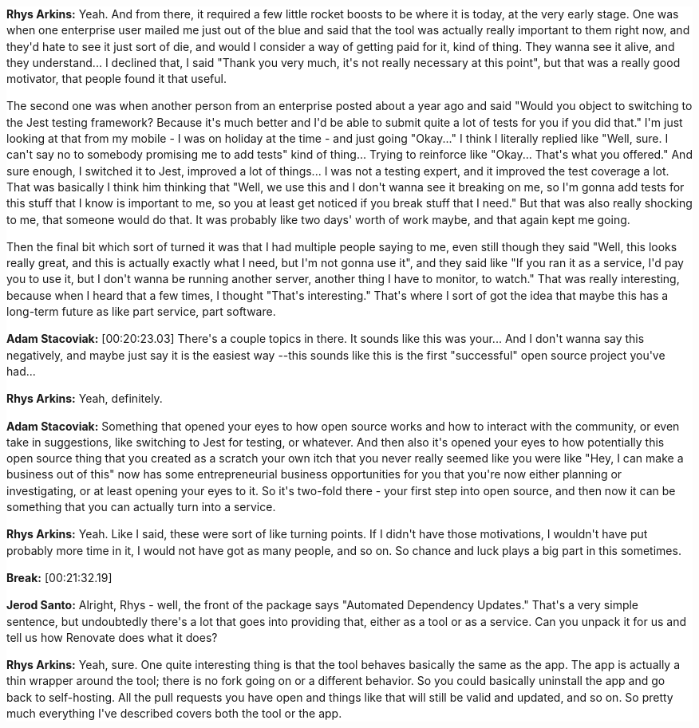 **Rhys Arkins:** Yeah. And from there, it required a few little rocket boosts to be where it is today, at the very early stage. One was when one enterprise user mailed me just out of the blue and said that the tool was actually really important to them right now, and they'd hate to see it just sort of die, and would I consider a way of getting paid for it, kind of thing. They wanna see it alive, and they understand... I declined that, I said "Thank you very much, it's not really necessary at this point", but that was a really good motivator, that people found it that useful.

The second one was when another person from an enterprise posted about a year ago and said "Would you object to switching to the Jest testing framework? Because it's much better and I'd be able to submit quite a lot of tests for you if you did that." I'm just looking at that from my mobile - I was on holiday at the time - and just going "Okay..." I think I literally replied like "Well, sure. I can't say no to somebody promising me to add tests" kind of thing... Trying to reinforce like "Okay... That's what you offered." And sure enough, I switched it to Jest, improved a lot of things... I was not a testing expert, and it improved the test coverage a lot. That was basically I think him thinking that "Well, we use this and I don't wanna see it breaking on me, so I'm gonna add tests for this stuff that I know is important to me, so you at least get noticed if you break stuff that I need." But that was also really shocking to me, that someone would do that. It was probably like two days' worth of work maybe, and that again kept me going.

Then the final bit which sort of turned it was that I had multiple people saying to me, even still though they said "Well, this looks really great, and this is actually exactly what I need, but I'm not gonna use it", and they said like "If you ran it as a service, I'd pay you to use it, but I don't wanna be running another server, another thing I have to monitor, to watch." That was really interesting, because when I heard that a few times, I thought "That's interesting." That's where I sort of got the idea that maybe this has a long-term future as like part service, part software.

**Adam Stacoviak:** \[00:20:23.03\] There's a couple topics in there. It sounds like this was your... And I don't wanna say this negatively, and maybe just say it is the easiest way --this sounds like this is the first "successful" open source project you've had...

**Rhys Arkins:** Yeah, definitely.

**Adam Stacoviak:** Something that opened your eyes to how open source works and how to interact with the community, or even take in suggestions, like switching to Jest for testing, or whatever. And then also it's opened your eyes to how potentially this open source thing that you created as a scratch your own itch that you never really seemed like you were like "Hey, I can make a business out of this" now has some entrepreneurial business opportunities for you that you're now either planning or investigating, or at least opening your eyes to it. So it's two-fold there - your first step into open source, and then now it can be something that you can actually turn into a service.

**Rhys Arkins:** Yeah. Like I said, these were sort of like turning points. If I didn't have those motivations, I wouldn't have put probably more time in it, I would not have got as many people, and so on. So chance and luck plays a big part in this sometimes.

**Break:** \[00:21:32.19\]

**Jerod Santo:** Alright, Rhys - well, the front of the package says "Automated Dependency Updates." That's a very simple sentence, but undoubtedly there's a lot that goes into providing that, either as a tool or as a service. Can you unpack it for us and tell us how Renovate does what it does?

**Rhys Arkins:** Yeah, sure. One quite interesting thing is that the tool behaves basically the same as the app. The app is actually a thin wrapper around the tool; there is no fork going on or a different behavior. So you could basically uninstall the app and go back to self-hosting. All the pull requests you have open and things like that will still be valid and updated, and so on. So pretty much everything I've described covers both the tool or the app.
